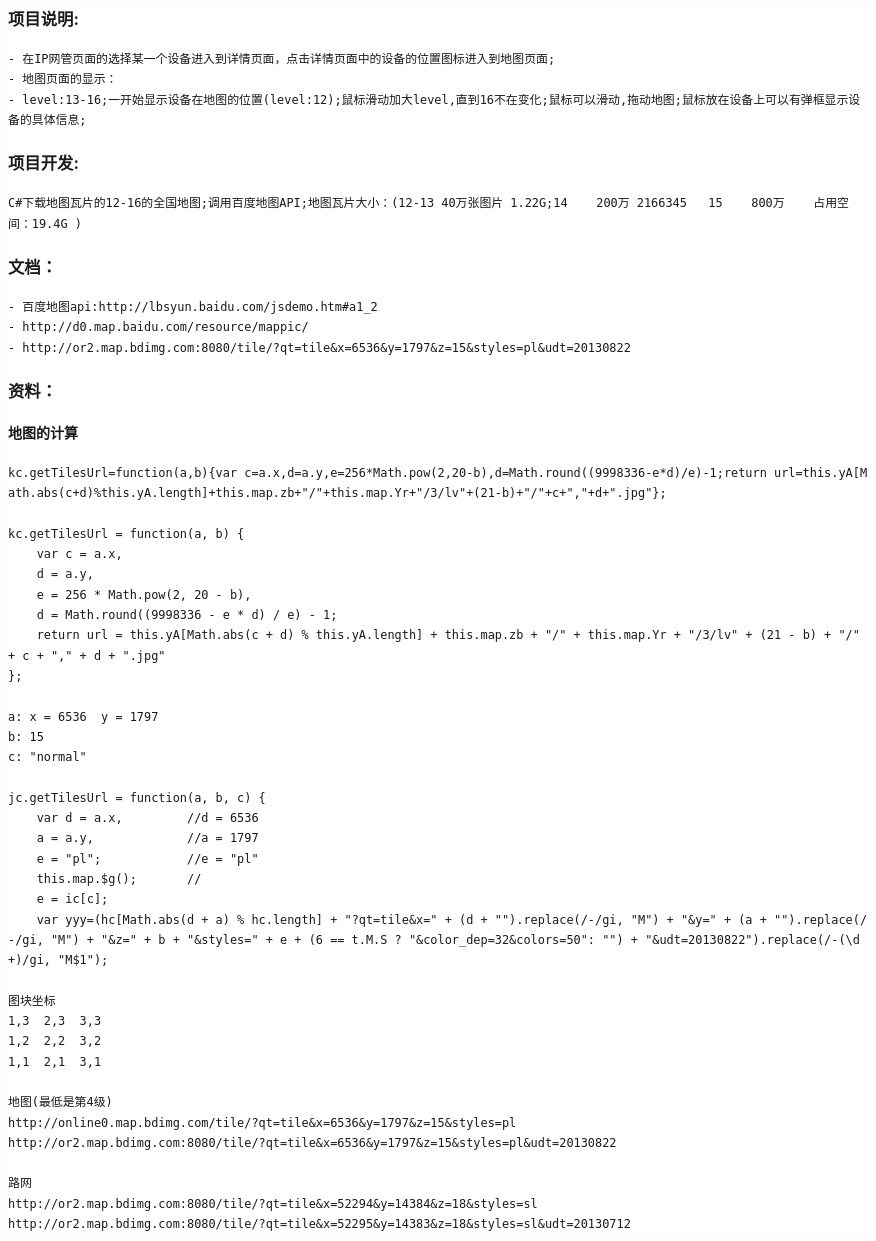 ### 项目说明:  
    - 在IP网管页面的选择某一个设备进入到详情页面，点击详情页面中的设备的位置图标进入到地图页面;  
    - 地图页面的显示：
    - level:13-16;一开始显示设备在地图的位置(level:12);鼠标滑动加大level,直到16不在变化;鼠标可以滑动,拖动地图;鼠标放在设备上可以有弹框显示设备的具体信息;
### 项目开发:  
    C#下载地图瓦片的12-16的全国地图;调用百度地图API;地图瓦片大小：(12-13 40万张图片 1.22G;14    200万 2166345   15    800万    占用空间：19.4G )
### 文档：
    - 百度地图api:http://lbsyun.baidu.com/jsdemo.htm#a1_2
    - http://d0.map.baidu.com/resource/mappic/
    - http://or2.map.bdimg.com:8080/tile/?qt=tile&x=6536&y=1797&z=15&styles=pl&udt=20130822
### 资料：
#### 地图的计算
    kc.getTilesUrl=function(a,b){var c=a.x,d=a.y,e=256*Math.pow(2,20-b),d=Math.round((9998336-e*d)/e)-1;return url=this.yA[Math.abs(c+d)%this.yA.length]+this.map.zb+"/"+this.map.Yr+"/3/lv"+(21-b)+"/"+c+","+d+".jpg"};

    kc.getTilesUrl = function(a, b) {
        var c = a.x,
        d = a.y,
        e = 256 * Math.pow(2, 20 - b),
        d = Math.round((9998336 - e * d) / e) - 1;
        return url = this.yA[Math.abs(c + d) % this.yA.length] + this.map.zb + "/" + this.map.Yr + "/3/lv" + (21 - b) + "/" + c + "," + d + ".jpg"
    };  

    a: x = 6536  y = 1797
    b: 15
    c: "normal"  

    jc.getTilesUrl = function(a, b, c) {
        var d = a.x,         //d = 6536  
        a = a.y,             //a = 1797
        e = "pl";            //e = "pl"
        this.map.$g();       //
        e = ic[c];
        var yyy=(hc[Math.abs(d + a) % hc.length] + "?qt=tile&x=" + (d + "").replace(/-/gi, "M") + "&y=" + (a + "").replace(/-/gi, "M") + "&z=" + b + "&styles=" + e + (6 == t.M.S ? "&color_dep=32&colors=50": "") + "&udt=20130822").replace(/-(\d+)/gi, "M$1");  

    图块坐标
    1,3  2,3  3,3
    1,2  2,2  3,2
    1,1  2,1  3,1  

    地图(最低是第4级)
    http://online0.map.bdimg.com/tile/?qt=tile&x=6536&y=1797&z=15&styles=pl
    http://or2.map.bdimg.com:8080/tile/?qt=tile&x=6536&y=1797&z=15&styles=pl&udt=20130822  

    路网
    http://or2.map.bdimg.com:8080/tile/?qt=tile&x=52294&y=14384&z=18&styles=sl
    http://or2.map.bdimg.com:8080/tile/?qt=tile&x=52295&y=14383&z=18&styles=sl&udt=20130712  
